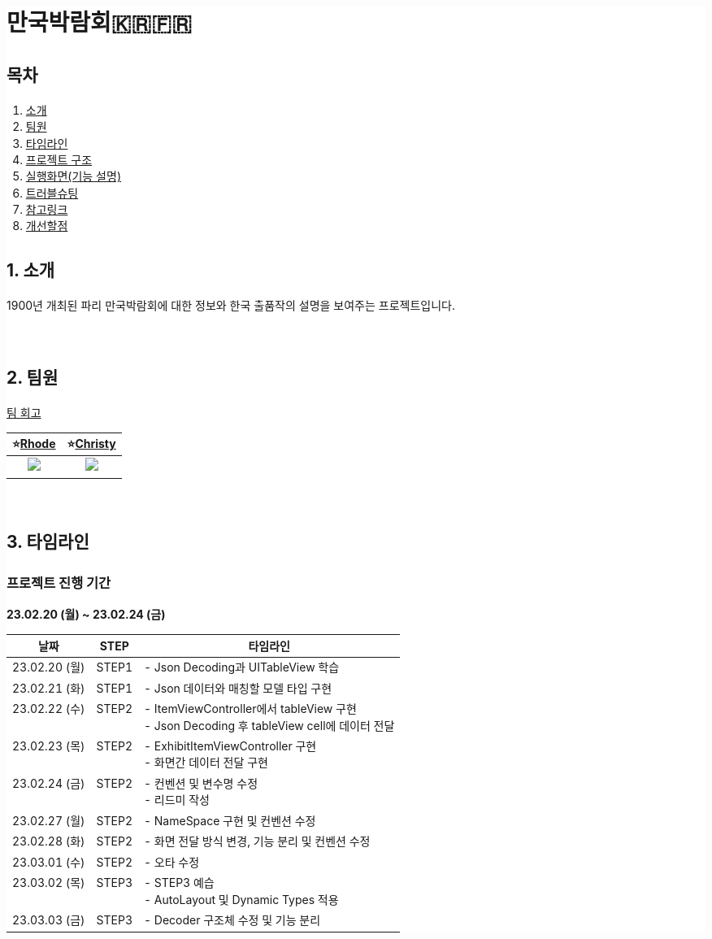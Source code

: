 # 만국박람회🇰🇷🇫🇷

## 목차
1. [소개](#1-소개)
2. [팀원](#2-팀원)
3. [타임라인](#3-타임라인)
4. [프로젝트 구조](#4-프로젝트-구조)
5. [실행화면(기능 설명)](#5-실행-화면기능-설명)
6. [트러블슈팅](#6-트러블-슈팅)
7. [참고링크](#7-참고-링크)
8. [개선할점](#8-개선할-점)

## 1. 소개
1900년 개최된 파리 만국박람회에 대한 정보와 한국 출품작의 설명을 보여주는 프로젝트입니다.

<br/>

## 2. 팀원

[팀 회고](https://github.com/Rhode-park/ios-exposition-universelle/blob/step03/%ED%8C%80%20%ED%9A%8C%EA%B3%A0.md)

|⭐️[Rhode](https://github.com/Rhode-park)|⭐️[Christy](https://github.com/christy-hs-lee)|
| :--------: | :--------: |
|<img height="180px" src="https://i.imgur.com/XyDwGwe.jpg">|<img height="180px" src="https://i.imgur.com/kHLXeMG.png">|



</br>

## 3. 타임라인
### 프로젝트 진행 기간
**23.02.20 (월) ~ 23.02.24 (금)** 

| 날짜 | STEP | 타임라인 |
| --- | --- | --- |
|23.02.20 (월)| STEP1 | - Json Decoding과 UITableView 학습 | 
|23.02.21 (화)| STEP1 | - Json 데이터와 매칭할 모델 타입 구현</br> |
|23.02.22 (수)| STEP2 | - ItemViewController에서 tableView 구현</br>- Json Decoding 후 tableView cell에 데이터 전달 |
|23.02.23 (목)| STEP2 | - ExhibitItemViewController 구현</br>- 화면간 데이터 전달 구현</br>|
|23.02.24 (금)| STEP2 | - 컨벤션 및 변수명 수정 </br>- 리드미 작성 |
|23.02.27 (월)| STEP2 | - NameSpace 구현 및 컨벤션 수정 | 
|23.02.28 (화)| STEP2 | - 화면 전달 방식 변경, 기능 분리 및 컨벤션 수정 |
|23.03.01 (수)| STEP2 | - 오타 수정 |
|23.03.02 (목)| STEP3 | - STEP3 예습 </br>- AutoLayout 및 Dynamic Types 적용 |
|23.03.03 (금)| STEP3 | - Decoder 구조체 수정 및 기능 분리 |

